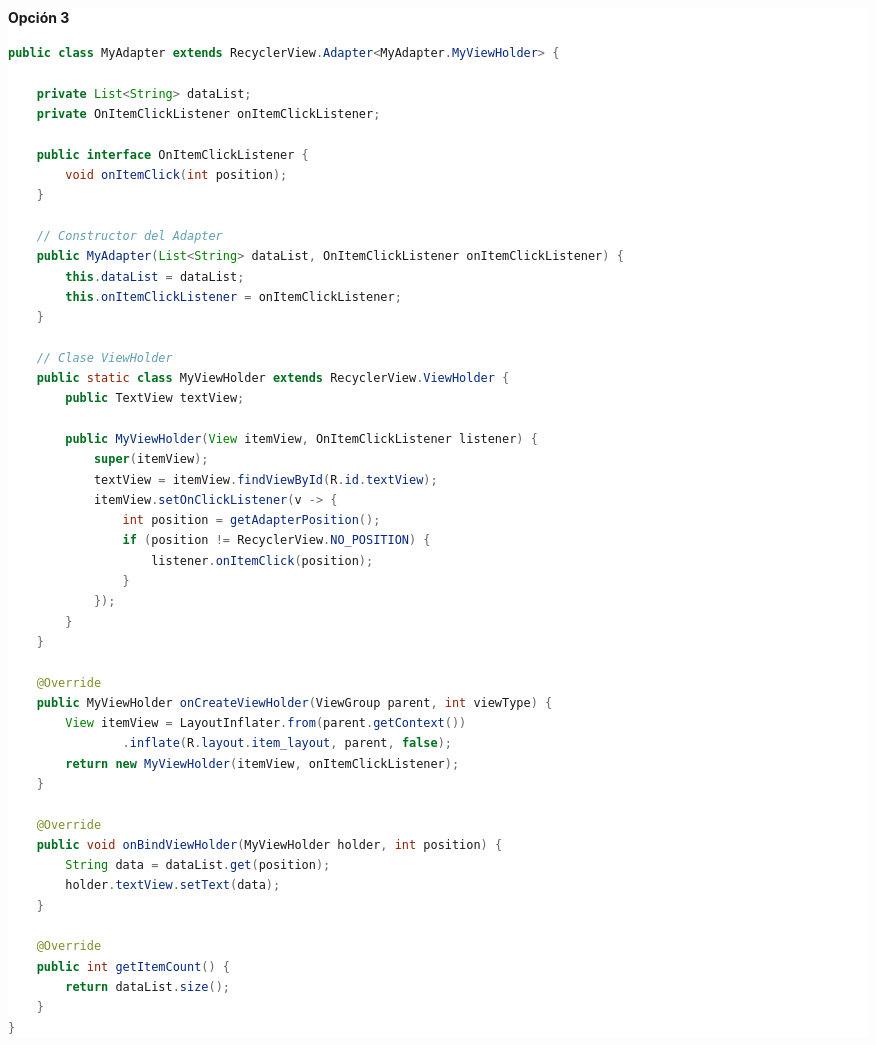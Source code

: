 **Opción 3**
```java
public class MyAdapter extends RecyclerView.Adapter<MyAdapter.MyViewHolder> {

    private List<String> dataList;
    private OnItemClickListener onItemClickListener;

    public interface OnItemClickListener {
        void onItemClick(int position);
    }

    // Constructor del Adapter
    public MyAdapter(List<String> dataList, OnItemClickListener onItemClickListener) {
        this.dataList = dataList;
        this.onItemClickListener = onItemClickListener;
    }

    // Clase ViewHolder
    public static class MyViewHolder extends RecyclerView.ViewHolder {
        public TextView textView;

        public MyViewHolder(View itemView, OnItemClickListener listener) {
            super(itemView);
            textView = itemView.findViewById(R.id.textView);
            itemView.setOnClickListener(v -> {
                int position = getAdapterPosition();
                if (position != RecyclerView.NO_POSITION) {
                    listener.onItemClick(position);
                }
            });
        }
    }

    @Override
    public MyViewHolder onCreateViewHolder(ViewGroup parent, int viewType) {
        View itemView = LayoutInflater.from(parent.getContext())
                .inflate(R.layout.item_layout, parent, false);
        return new MyViewHolder(itemView, onItemClickListener);
    }

    @Override
    public void onBindViewHolder(MyViewHolder holder, int position) {
        String data = dataList.get(position);
        holder.textView.setText(data);
    }

    @Override
    public int getItemCount() {
        return dataList.size();
    }
}

```
